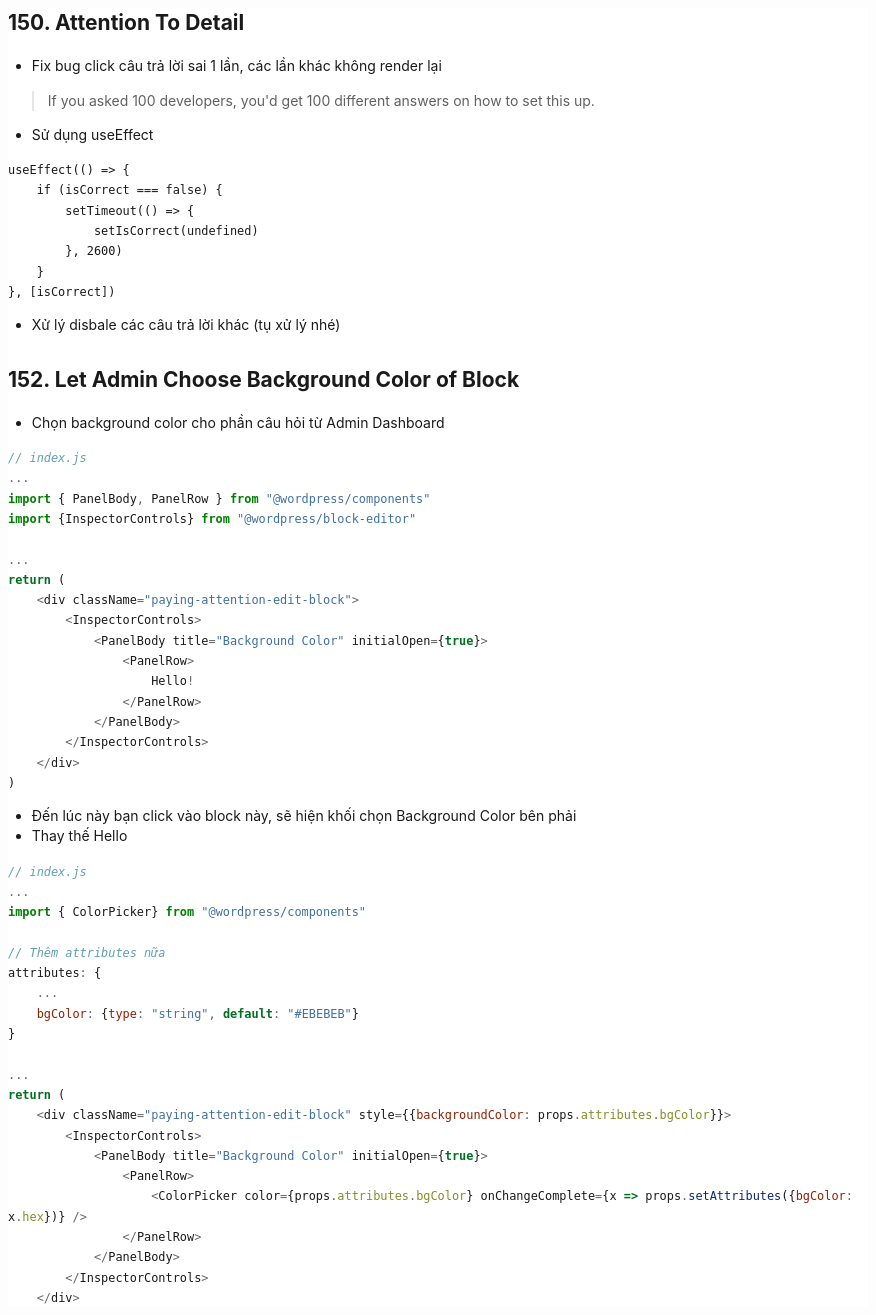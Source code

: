 ## 150. Attention To Detail
- Fix bug click câu trả lời sai 1 lần, các lần khác không render lại

> If you asked 100 developers, you'd get 100 different answers on how to set this up.

- Sử dụng useEffect
```
useEffect(() => {
	if (isCorrect === false) {
		setTimeout(() => {
			setIsCorrect(undefined)
		}, 2600)
	}
}, [isCorrect])
```
- Xử lý disbale các câu trả lời khác (tụ xử lý nhé)

## 152. Let Admin Choose Background Color of Block
- Chọn background color cho phần câu hỏi từ Admin Dashboard
```js
// index.js
...
import { PanelBody, PanelRow } from "@wordpress/components"
import {InspectorControls} from "@wordpress/block-editor"

...
return (
	<div className="paying-attention-edit-block">
		<InspectorControls>
			<PanelBody title="Background Color" initialOpen={true}>
				<PanelRow>
					Hello!
				</PanelRow>
			</PanelBody>
		</InspectorControls>
	</div>
)
```
- Đến lúc này bạn click vào block này, sẽ hiện khối chọn Background Color bên phải
- Thay thế Hello
```js
// index.js
...
import { ColorPicker} from "@wordpress/components"

// Thêm attributes nữa
attributes: {
	...
	bgColor: {type: "string", default: "#EBEBEB"}
}

...
return (
	<div className="paying-attention-edit-block" style={{backgroundColor: props.attributes.bgColor}}>
		<InspectorControls>
			<PanelBody title="Background Color" initialOpen={true}>
				<PanelRow>
					<ColorPicker color={props.attributes.bgColor} onChangeComplete={x => props.setAttributes({bgColor: x.hex})} />
				</PanelRow>
			</PanelBody>
		</InspectorControls>
	</div>
```